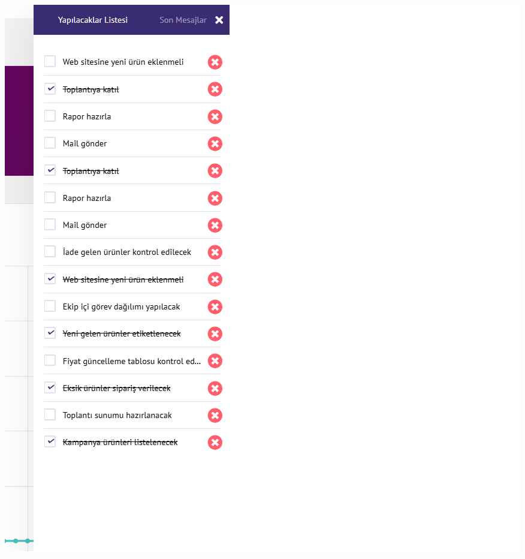 ![ImageAlt](https://github.com/SemihSanli/EFCoreMaster/blob/00600379569529b5c6f6d9736aebaf04f251b6bd/Images/Ekran%20g%C3%B6r%C3%BCnt%C3%BCs%C3%BC%202025-06-18%20150613.png)